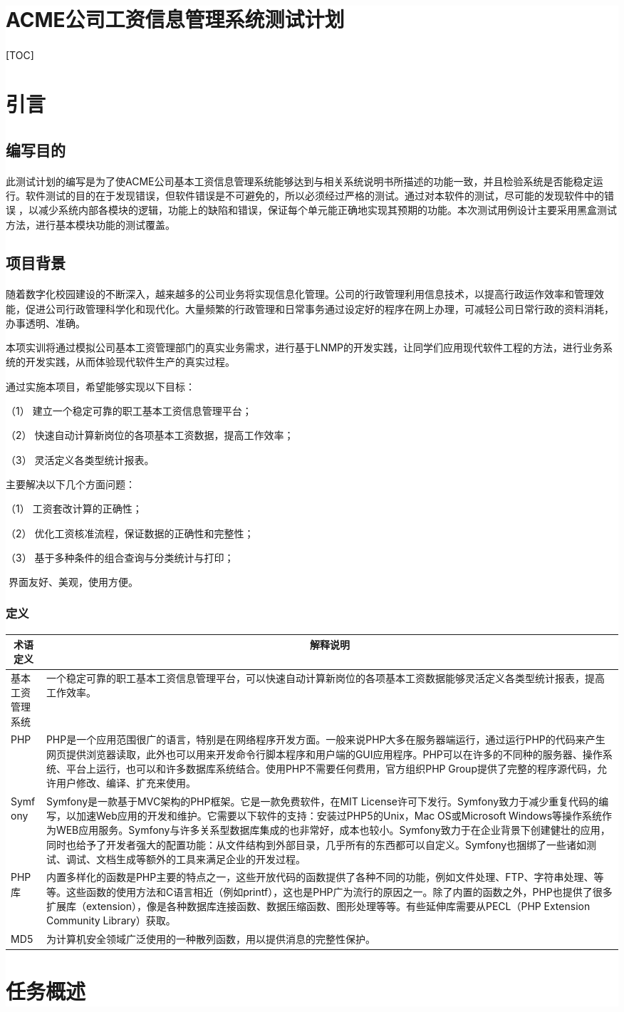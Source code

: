 # ACME公司工资信息管理系统测试计划

[TOC]

# 引言

## 编写目的

此测试计划的编写是为了使ACME公司基本工资信息管理系统能够达到与相关系统说明书所描述的功能一致，并且检验系统是否能稳定运行。软件测试的目的在于发现错误，但软件错误是不可避免的，所以必须经过严格的测试。通过对本软件的测试，尽可能的发现软件中的错误 ，以减少系统内部各模块的逻辑，功能上的缺陷和错误，保证每个单元能正确地实现其预期的功能。本次测试用例设计主要采用黑盒测试方法，进行基本模块功能的测试覆盖。

## 项目背景

随着数字化校园建设的不断深入，越来越多的公司业务将实现信息化管理。公司的行政管理利用信息技术，以提高行政运作效率和管理效能，促进公司行政管理科学化和现代化。大量频繁的行政管理和日常事务通过设定好的程序在网上办理，可减轻公司日常行政的资料消耗，办事透明、准确。

本项实训将通过模拟公司基本工资管理部门的真实业务需求，进行基于LNMP的开发实践，让同学们应用现代软件工程的方法，进行业务系统的开发实践，从而体验现代软件生产的真实过程。

通过实施本项目，希望能够实现以下目标：

（1） 建立一个稳定可靠的职工基本工资信息管理平台；

（2） 快速自动计算新岗位的各项基本工资数据，提高工作效率；

（3） 灵活定义各类型统计报表。

主要解决以下几个方面问题：

（1） 工资套改计算的正确性；

（2） 优化工资核准流程，保证数据的正确性和完整性；

（3） 基于多种条件的组合查询与分类统计与打印；

​          界面友好、美观，使用方便。

### 定义

| 术语定义     | 解释说明                                     |
| -------- | ---------------------------------------- |
| 基本工资管理系统 | 一个稳定可靠的职工基本工资信息管理平台，可以快速自动计算新岗位的各项基本工资数据能够灵活定义各类型统计报表，提高工作效率。 |
| PHP      | PHP是一个应用范围很广的语言，特别是在网络程序开发方面。一般来说PHP大多在服务器端运行，通过运行PHP的代码来产生网页提供浏览器读取，此外也可以用来开发命令行脚本程序和用户端的GUI应用程序。PHP可以在许多的不同种的服务器、操作系统、平台上运行，也可以和许多数据库系统结合。使用PHP不需要任何费用，官方组织PHP Group提供了完整的程序源代码，允许用户修改、编译、扩充来使用。 |
| Symfony  | Symfony是一款基于MVC架构的PHP框架。它是一款免费软件，在MIT License许可下发行。Symfony致力于减少重复代码的编写，以加速Web应用的开发和维护。它需要以下软件的支持：安装过PHP5的Unix，Mac OS或Microsoft Windows等操作系统作为WEB应用服务。Symfony与许多关系型数据库集成的也非常好，成本也较小。Symfony致力于在企业背景下创建健壮的应用，同时也给予了开发者强大的配置功能：从文件结构到外部目录，几乎所有的东西都可以自定义。Symfony也捆绑了一些诸如测试、调试、文档生成等额外的工具来满足企业的开发过程。 |
| PHP库     | 内置多样化的函数是PHP主要的特点之一，这些开放代码的函数提供了各种不同的功能，例如文件处理、FTP、字符串处理、等等。这些函数的使用方法和C语言相近（例如printf），这也是PHP广为流行的原因之一。除了内置的函数之外，PHP也提供了很多扩展库（extension），像是各种数据库连接函数、数据压缩函数、图形处理等等。有些延伸库需要从PECL（PHP Extension Community Library）获取。 |
| MD5      | 为计算机安全领域广泛使用的一种散列函数，用以提供消息的完整性保护。        |

# 任务概述
